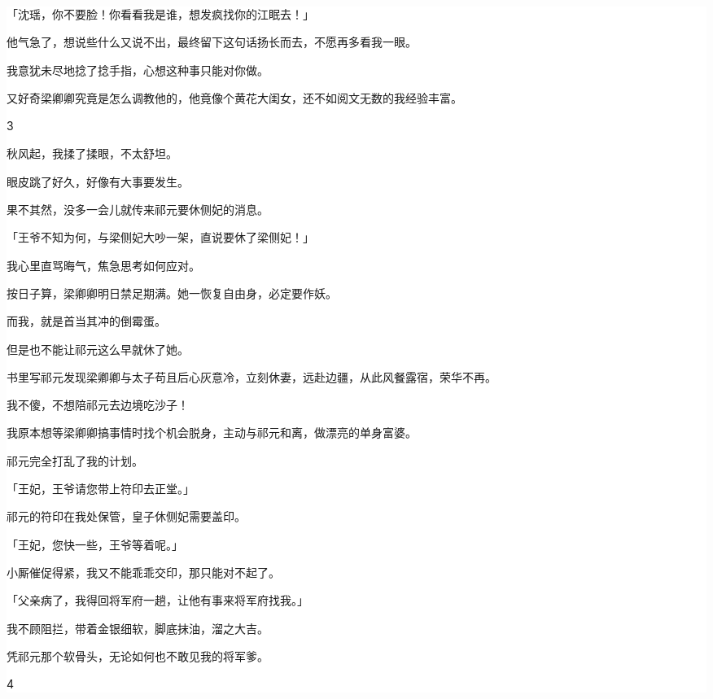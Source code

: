 「沈瑶，你不要脸！你看看我是谁，想发疯找你的江眠去！」


他气急了，想说些什么又说不出，最终留下这句话扬长而去，不愿再多看我一眼。


我意犹未尽地捻了捻手指，心想这种事只能对你做。


又好奇梁卿卿究竟是怎么调教他的，他竟像个黄花大闺女，还不如阅文无数的我经验丰富。


3


秋风起，我揉了揉眼，不太舒坦。


眼皮跳了好久，好像有大事要发生。


果不其然，没多一会儿就传来祁元要休侧妃的消息。


「王爷不知为何，与梁侧妃大吵一架，直说要休了梁侧妃！」


我心里直骂晦气，焦急思考如何应对。


按日子算，梁卿卿明日禁足期满。她一恢复自由身，必定要作妖。


而我，就是首当其冲的倒霉蛋。


但是也不能让祁元这么早就休了她。


书里写祁元发现梁卿卿与太子苟且后心灰意冷，立刻休妻，远赴边疆，从此风餐露宿，荣华不再。


我不傻，不想陪祁元去边境吃沙子！


我原本想等梁卿卿搞事情时找个机会脱身，主动与祁元和离，做漂亮的单身富婆。


祁元完全打乱了我的计划。


「王妃，王爷请您带上符印去正堂。」


祁元的符印在我处保管，皇子休侧妃需要盖印。


「王妃，您快一些，王爷等着呢。」


小厮催促得紧，我又不能乖乖交印，那只能对不起了。


「父亲病了，我得回将军府一趟，让他有事来将军府找我。」


我不顾阻拦，带着金银细软，脚底抹油，溜之大吉。


凭祁元那个软骨头，无论如何也不敢见我的将军爹。


4
